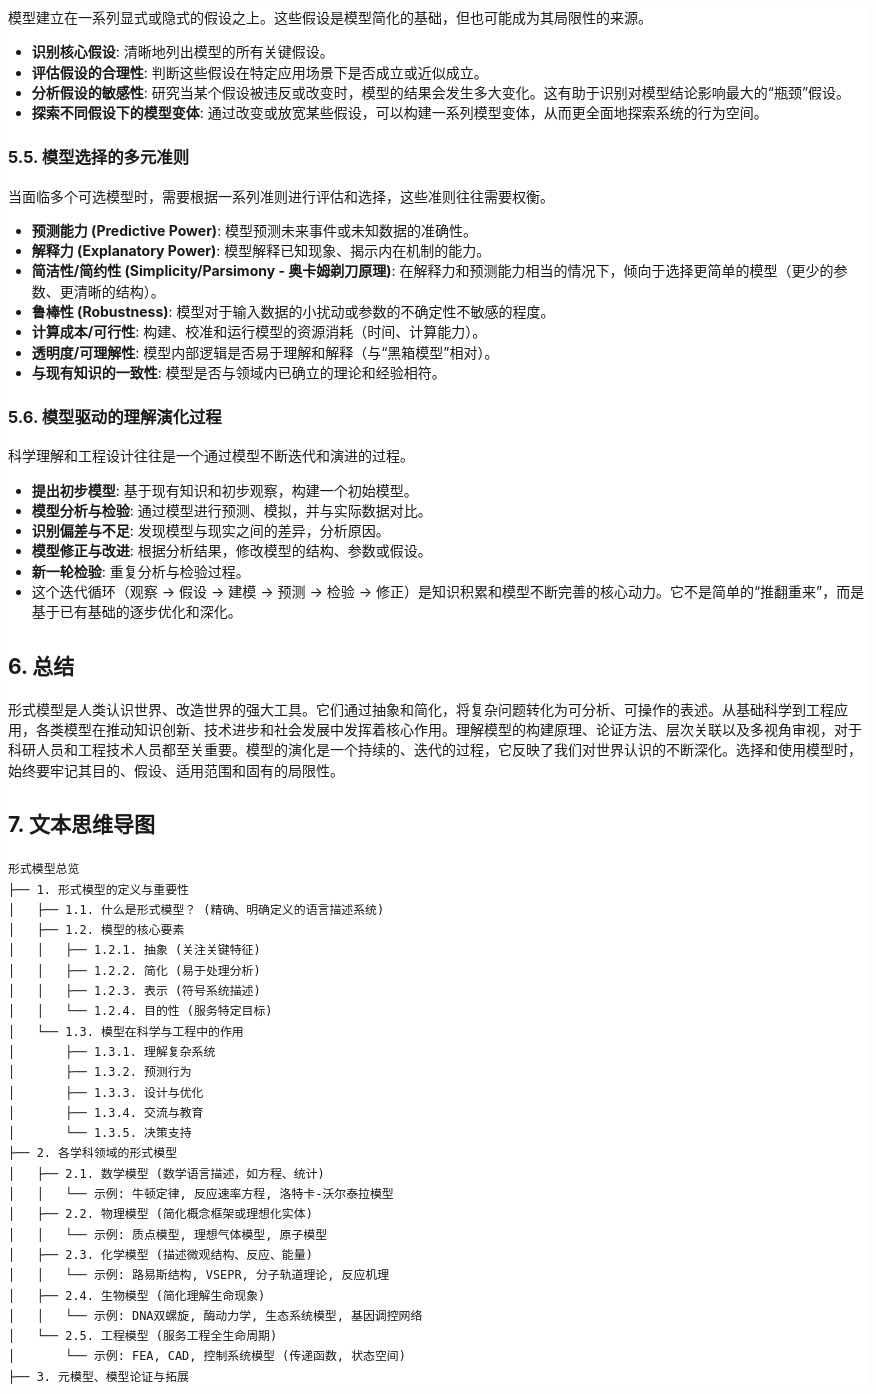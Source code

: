 模型建立在一系列显式或隐式的假设之上。这些假设是模型简化的基础，但也可能成为其局限性的来源。

- **识别核心假设**: 清晰地列出模型的所有关键假设。
- **评估假设的合理性**: 判断这些假设在特定应用场景下是否成立或近似成立。
- **分析假设的敏感性**: 研究当某个假设被违反或改变时，模型的结果会发生多大变化。这有助于识别对模型结论影响最大的“瓶颈”假设。
- **探索不同假设下的模型变体**: 通过改变或放宽某些假设，可以构建一系列模型变体，从而更全面地探索系统的行为空间。

### 5.5. 模型选择的多元准则

当面临多个可选模型时，需要根据一系列准则进行评估和选择，这些准则往往需要权衡。

- **预测能力 (Predictive Power)**: 模型预测未来事件或未知数据的准确性。
- **解释力 (Explanatory Power)**: 模型解释已知现象、揭示内在机制的能力。
- **简洁性/简约性 (Simplicity/Parsimony - 奥卡姆剃刀原理)**: 在解释力和预测能力相当的情况下，倾向于选择更简单的模型（更少的参数、更清晰的结构）。
- **鲁棒性 (Robustness)**: 模型对于输入数据的小扰动或参数的不确定性不敏感的程度。
- **计算成本/可行性**: 构建、校准和运行模型的资源消耗（时间、计算能力）。
- **透明度/可理解性**: 模型内部逻辑是否易于理解和解释（与“黑箱模型”相对）。
- **与现有知识的一致性**: 模型是否与领域内已确立的理论和经验相符。

### 5.6. 模型驱动的理解演化过程

科学理解和工程设计往往是一个通过模型不断迭代和演进的过程。

- **提出初步模型**: 基于现有知识和初步观察，构建一个初始模型。
- **模型分析与检验**: 通过模型进行预测、模拟，并与实际数据对比。
- **识别偏差与不足**: 发现模型与现实之间的差异，分析原因。
- **模型修正与改进**: 根据分析结果，修改模型的结构、参数或假设。
- **新一轮检验**: 重复分析与检验过程。
- 这个迭代循环（观察 -> 假设 -> 建模 -> 预测 -> 检验 -> 修正）是知识积累和模型不断完善的核心动力。它不是简单的“推翻重来”，而是基于已有基础的逐步优化和深化。

## 6. 总结

形式模型是人类认识世界、改造世界的强大工具。它们通过抽象和简化，将复杂问题转化为可分析、可操作的表述。从基础科学到工程应用，各类模型在推动知识创新、技术进步和社会发展中发挥着核心作用。理解模型的构建原理、论证方法、层次关联以及多视角审视，对于科研人员和工程技术人员都至关重要。模型的演化是一个持续的、迭代的过程，它反映了我们对世界认识的不断深化。选择和使用模型时，始终要牢记其目的、假设、适用范围和固有的局限性。

## 7. 文本思维导图

```text
形式模型总览
├── 1. 形式模型的定义与重要性
│   ├── 1.1. 什么是形式模型？ (精确、明确定义的语言描述系统)
│   ├── 1.2. 模型的核心要素
│   │   ├── 1.2.1. 抽象 (关注关键特征)
│   │   ├── 1.2.2. 简化 (易于处理分析)
│   │   ├── 1.2.3. 表示 (符号系统描述)
│   │   └── 1.2.4. 目的性 (服务特定目标)
│   └── 1.3. 模型在科学与工程中的作用
│       ├── 1.3.1. 理解复杂系统
│       ├── 1.3.2. 预测行为
│       ├── 1.3.3. 设计与优化
│       ├── 1.3.4. 交流与教育
│       └── 1.3.5. 决策支持
├── 2. 各学科领域的形式模型
│   ├── 2.1. 数学模型 (数学语言描述，如方程、统计)
│   │   └── 示例: 牛顿定律, 反应速率方程, 洛特卡-沃尔泰拉模型
│   ├── 2.2. 物理模型 (简化概念框架或理想化实体)
│   │   └── 示例: 质点模型, 理想气体模型, 原子模型
│   ├── 2.3. 化学模型 (描述微观结构、反应、能量)
│   │   └── 示例: 路易斯结构, VSEPR, 分子轨道理论, 反应机理
│   ├── 2.4. 生物模型 (简化理解生命现象)
│   │   └── 示例: DNA双螺旋, 酶动力学, 生态系统模型, 基因调控网络
│   └── 2.5. 工程模型 (服务工程全生命周期)
│       └── 示例: FEA, CAD, 控制系统模型 (传递函数, 状态空间)
├── 3. 元模型、模型论证与拓展
```